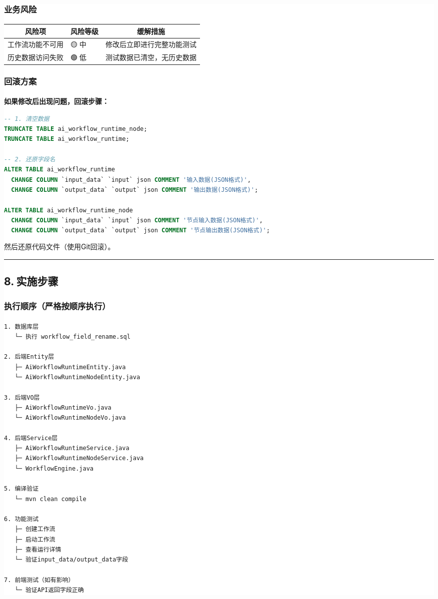### 业务风险

| 风险项 | 风险等级 | 缓解措施 |
|--------|---------|----------|
| 工作流功能不可用 | 🟡 中 | 修改后立即进行完整功能测试 |
| 历史数据访问失败 | 🟢 低 | 测试数据已清空，无历史数据 |

### 回滚方案

**如果修改后出现问题，回滚步骤：**

```sql
-- 1. 清空数据
TRUNCATE TABLE ai_workflow_runtime_node;
TRUNCATE TABLE ai_workflow_runtime;

-- 2. 还原字段名
ALTER TABLE ai_workflow_runtime
  CHANGE COLUMN `input_data` `input` json COMMENT '输入数据(JSON格式)',
  CHANGE COLUMN `output_data` `output` json COMMENT '输出数据(JSON格式)';

ALTER TABLE ai_workflow_runtime_node
  CHANGE COLUMN `input_data` `input` json COMMENT '节点输入数据(JSON格式)',
  CHANGE COLUMN `output_data` `output` json COMMENT '节点输出数据(JSON格式)';
```

然后还原代码文件（使用Git回滚）。

---

## 8. 实施步骤

### 执行顺序（严格按顺序执行）

```
1. 数据库层
   └─ 执行 workflow_field_rename.sql

2. 后端Entity层
   ├─ AiWorkflowRuntimeEntity.java
   └─ AiWorkflowRuntimeNodeEntity.java

3. 后端VO层
   ├─ AiWorkflowRuntimeVo.java
   └─ AiWorkflowRuntimeNodeVo.java

4. 后端Service层
   ├─ AiWorkflowRuntimeService.java
   ├─ AiWorkflowRuntimeNodeService.java
   └─ WorkflowEngine.java

5. 编译验证
   └─ mvn clean compile

6. 功能测试
   ├─ 创建工作流
   ├─ 启动工作流
   ├─ 查看运行详情
   └─ 验证input_data/output_data字段

7. 前端测试（如有影响）
   └─ 验证API返回字段正确
```

